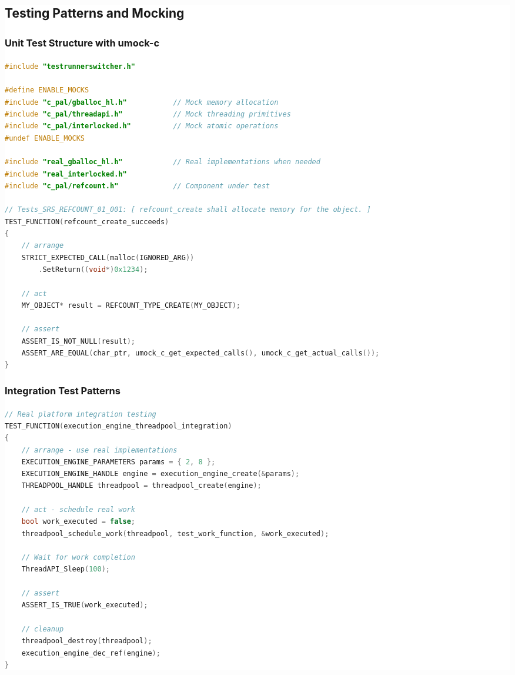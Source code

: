 ## Testing Patterns and Mocking

### Unit Test Structure with umock-c
```c
#include "testrunnerswitcher.h"

#define ENABLE_MOCKS
#include "c_pal/gballoc_hl.h"           // Mock memory allocation
#include "c_pal/threadapi.h"            // Mock threading primitives
#include "c_pal/interlocked.h"          // Mock atomic operations
#undef ENABLE_MOCKS

#include "real_gballoc_hl.h"            // Real implementations when needed
#include "real_interlocked.h"
#include "c_pal/refcount.h"             // Component under test

// Tests_SRS_REFCOUNT_01_001: [ refcount_create shall allocate memory for the object. ]
TEST_FUNCTION(refcount_create_succeeds)
{
    // arrange
    STRICT_EXPECTED_CALL(malloc(IGNORED_ARG))
        .SetReturn((void*)0x1234);

    // act
    MY_OBJECT* result = REFCOUNT_TYPE_CREATE(MY_OBJECT);

    // assert
    ASSERT_IS_NOT_NULL(result);
    ASSERT_ARE_EQUAL(char_ptr, umock_c_get_expected_calls(), umock_c_get_actual_calls());
}
```

### Integration Test Patterns
```c
// Real platform integration testing
TEST_FUNCTION(execution_engine_threadpool_integration)
{
    // arrange - use real implementations
    EXECUTION_ENGINE_PARAMETERS params = { 2, 8 };
    EXECUTION_ENGINE_HANDLE engine = execution_engine_create(&params);
    THREADPOOL_HANDLE threadpool = threadpool_create(engine);
    
    // act - schedule real work
    bool work_executed = false;
    threadpool_schedule_work(threadpool, test_work_function, &work_executed);
    
    // Wait for work completion
    ThreadAPI_Sleep(100);
    
    // assert
    ASSERT_IS_TRUE(work_executed);
    
    // cleanup
    threadpool_destroy(threadpool);
    execution_engine_dec_ref(engine);
}
```
